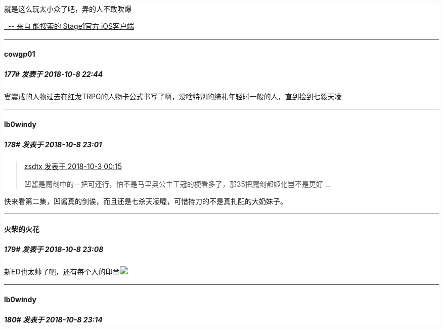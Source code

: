 就是这么玩太小众了吧，弄的人不敢吹爆

[  -- 来自 能搜索的 Stage1官方 iOS客户端](https://itunes.apple.com/fi/app/saraba1st/id1221237470?mt=8)







*****

####  cowgp01  
##### 177#       发表于 2018-10-8 22:44




婁震戒的人物过去在红龙TRPG的人物卡公式书写了啊，没啥特别的绮礼年轻时一般的人，直到捡到七殺天凌







*****

####  lb0windy  
##### 178#       发表于 2018-10-8 23:01



<blockquote><a href="httphttps://bbs.saraba1st.com/2b/forum.php?mod=redirect&amp;goto=findpost&amp;pid=41148363&amp;ptid=1770999" target="_blank">zsdtx 发表于 2018-10-3 00:15</a>

凹酱是魔剑中的一把可还行，怕不是马里奥公主王冠的梗看多了，那35把魔剑都姬化岂不是更好 ...</blockquote>
快来看第二集，凹酱真的剑诶，而且还是七杀天凌喔，可惜持刀的不是真扎配的大奶妹子。







*****

####  火柴的火花  
##### 179#       发表于 2018-10-8 23:08




新ED也太帅了吧，还有每个人的印章<img src="https://static.saraba1st.com/image/smiley/face2017/041.png" referrerpolicy="no-referrer">







*****

####  lb0windy  
##### 180#       发表于 2018-10-8 23:14



